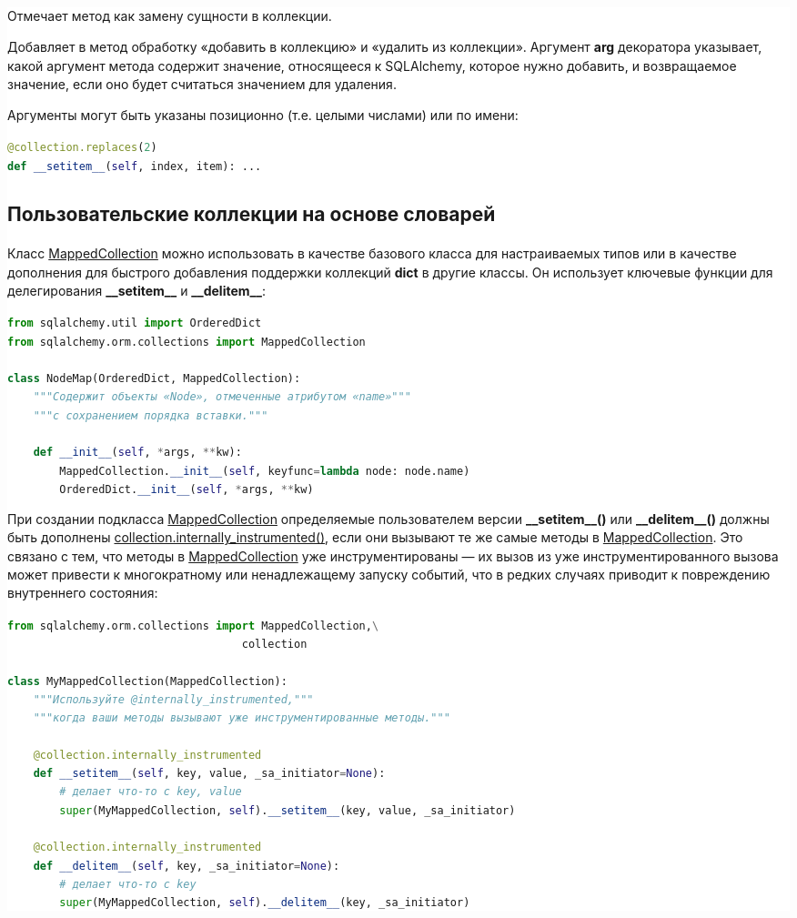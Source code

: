 Отмечает метод как замену сущности в коллекции.

Добавляет в метод обработку «добавить в коллекцию» и «удалить из коллекции». Аргумент **arg** декоратора указывает, какой аргумент метода содержит значение, относящееся к SQLAlchemy, которое нужно добавить, и возвращаемое значение, если оно будет считаться значением для удаления.

Аргументы могут быть указаны позиционно (т.е. целыми числами) или по имени:

```python
@collection.replaces(2)
def __setitem__(self, index, item): ...
```

## Пользовательские коллекции на основе словарей

Класс [MappedCollection](https://docs.sqlalchemy.org/en/14/orm/collections.html#sqlalchemy.orm.collections.MappedCollection) можно использовать в качестве базового класса для настраиваемых типов или в качестве дополнения для быстрого добавления поддержки коллекций **dict** в другие классы. Он использует ключевые функции для делегирования **\_\_setitem\_\_** и **\_\_delitem\_\_**:

```python
from sqlalchemy.util import OrderedDict
from sqlalchemy.orm.collections import MappedCollection

class NodeMap(OrderedDict, MappedCollection):
    """Содержит объекты «Node», отмеченные атрибутом «name»"""
    """с сохранением порядка вставки."""

    def __init__(self, *args, **kw):
        MappedCollection.__init__(self, keyfunc=lambda node: node.name)
        OrderedDict.__init__(self, *args, **kw)
```

При создании подкласса [MappedCollection](https://docs.sqlalchemy.org/en/14/orm/collections.html#sqlalchemy.orm.collections.MappedCollection) определяемые пользователем версии **\_\_setitem\_\_()** или **\_\_delitem\_\_()** должны быть дополнены [collection.internally\_instrumented()](https://docs.sqlalchemy.org/en/14/orm/collections.html#sqlalchemy.orm.collections.collection.internally\_instrumented), если они вызывают те же самые методы в [MappedCollection](https://docs.sqlalchemy.org/en/14/orm/collections.html#sqlalchemy.orm.collections.MappedCollection). Это связано с тем, что методы в [MappedCollection](https://docs.sqlalchemy.org/en/14/orm/collections.html#sqlalchemy.orm.collections.MappedCollection) уже инструментированы — их вызов из уже инструментированного вызова может привести к многократному или ненадлежащему запуску событий, что в редких случаях приводит к повреждению внутреннего состояния:

```python
from sqlalchemy.orm.collections import MappedCollection,\
                                    collection

class MyMappedCollection(MappedCollection):
    """Используйте @internally_instrumented,"""
    """когда ваши методы вызывают уже инструментированные методы."""

    @collection.internally_instrumented
    def __setitem__(self, key, value, _sa_initiator=None):
        # делает что-то с key, value
        super(MyMappedCollection, self).__setitem__(key, value, _sa_initiator)

    @collection.internally_instrumented
    def __delitem__(self, key, _sa_initiator=None):
        # делает что-то с key
        super(MyMappedCollection, self).__delitem__(key, _sa_initiator)
```
